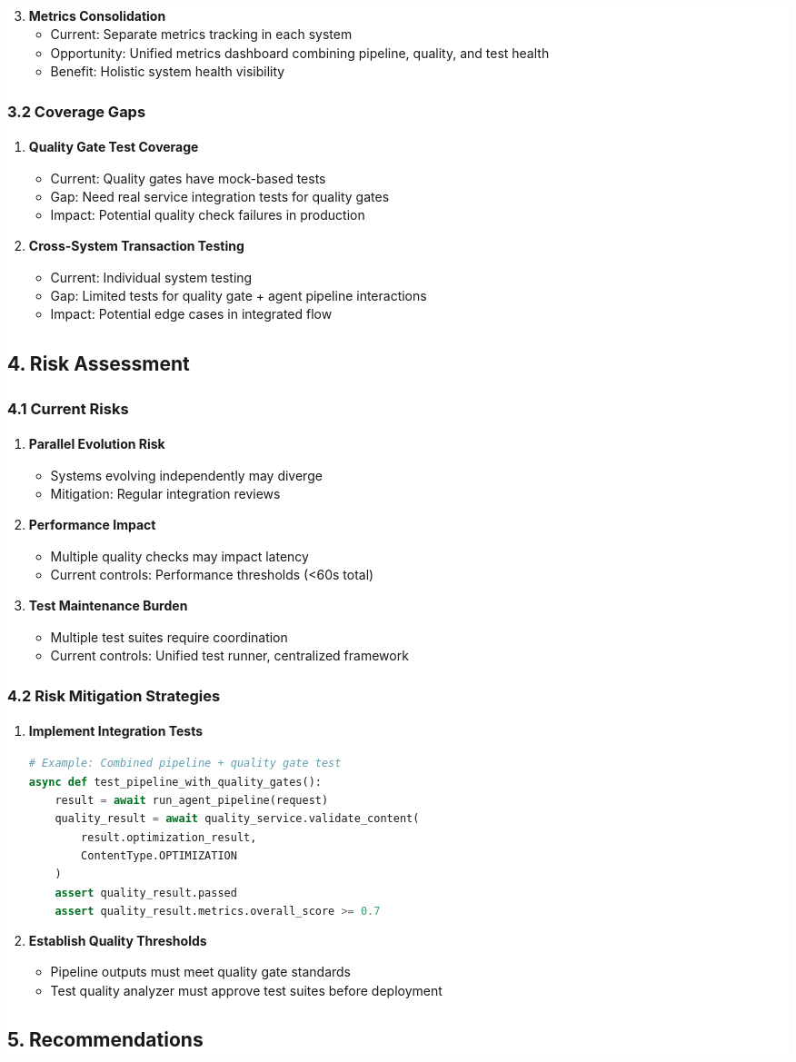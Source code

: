 3. **Metrics Consolidation**
   - Current: Separate metrics tracking in each system
   - Opportunity: Unified metrics dashboard combining pipeline, quality, and test health
   - Benefit: Holistic system health visibility

### 3.2 Coverage Gaps

1. **Quality Gate Test Coverage**
   - Current: Quality gates have mock-based tests
   - Gap: Need real service integration tests for quality gates
   - Impact: Potential quality check failures in production

2. **Cross-System Transaction Testing**
   - Current: Individual system testing
   - Gap: Limited tests for quality gate + agent pipeline interactions
   - Impact: Potential edge cases in integrated flow

## 4. Risk Assessment

### 4.1 Current Risks

1. **Parallel Evolution Risk**
   - Systems evolving independently may diverge
   - Mitigation: Regular integration reviews

2. **Performance Impact**
   - Multiple quality checks may impact latency
   - Current controls: Performance thresholds (<60s total)

3. **Test Maintenance Burden**
   - Multiple test suites require coordination
   - Current controls: Unified test runner, centralized framework

### 4.2 Risk Mitigation Strategies

1. **Implement Integration Tests**
   ```python
   # Example: Combined pipeline + quality gate test
   async def test_pipeline_with_quality_gates():
       result = await run_agent_pipeline(request)
       quality_result = await quality_service.validate_content(
           result.optimization_result,
           ContentType.OPTIMIZATION
       )
       assert quality_result.passed
       assert quality_result.metrics.overall_score >= 0.7
   ```

2. **Establish Quality Thresholds**
   - Pipeline outputs must meet quality gate standards
   - Test quality analyzer must approve test suites before deployment

## 5. Recommendations
